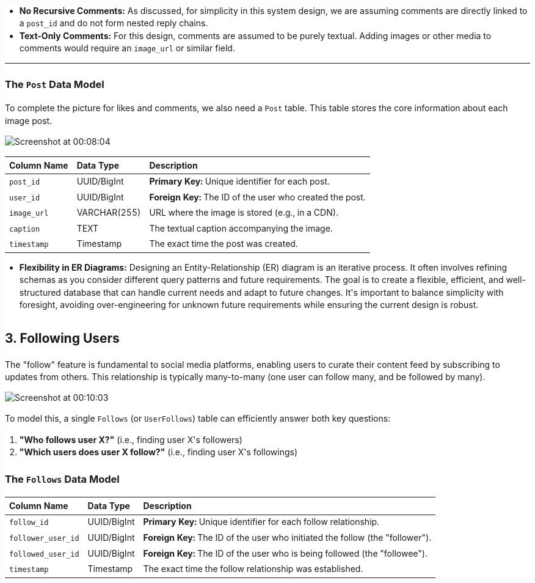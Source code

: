 *   **No Recursive Comments:** As discussed, for simplicity in this system design, we are assuming comments are directly linked to a `post_id` and do not form nested reply chains.
*   **Text-Only Comments:** For this design, comments are assumed to be purely textual. Adding images or other media to comments would require an `image_url` or similar field.

---

### The `Post` Data Model

To complete the picture for likes and comments, we also need a `Post` table. This table stores the core information about each image post.

![Screenshot at 00:08:04](notes_screenshots/refined_Designing_INSTAGRAM：_System_Design_of_News_Feed-(1080p60)_screenshots/frame_00-08-04.jpg)

| Column Name | Data Type   | Description                                           |
| :---------- | :---------- | :---------------------------------------------------- |
| `post_id`   | UUID/BigInt | **Primary Key:** Unique identifier for each post.     |
| `user_id`   | UUID/BigInt | **Foreign Key:** The ID of the user who created the post. |
| `image_url` | VARCHAR(255)| URL where the image is stored (e.g., in a CDN).       |
| `caption`   | TEXT        | The textual caption accompanying the image.           |
| `timestamp` | Timestamp   | The exact time the post was created.                  |

*   **Flexibility in ER Diagrams:** Designing an Entity-Relationship (ER) diagram is an iterative process. It often involves refining schemas as you consider different query patterns and future requirements. The goal is to create a flexible, efficient, and well-structured database that can handle current needs and adapt to future changes. It's important to balance simplicity with foresight, avoiding over-engineering for unknown future requirements while ensuring the current design is robust.

## 3. Following Users

The "follow" feature is fundamental to social media platforms, enabling users to curate their content feed by subscribing to updates from others. This relationship is typically many-to-many (one user can follow many, and be followed by many).

![Screenshot at 00:10:03](notes_screenshots/refined_Designing_INSTAGRAM：_System_Design_of_News_Feed-(1080p60)_screenshots/frame_00-10-03.jpg)

To model this, a single `Follows` (or `UserFollows`) table can efficiently answer both key questions:

1.  **"Who follows user X?"** (i.e., finding user X's followers)
2.  **"Which users does user X follow?"** (i.e., finding user X's followings)

### The `Follows` Data Model

| Column Name     | Data Type   | Description                                                               |
| :-------------- | :---------- | :------------------------------------------------------------------------ |
| `follow_id`     | UUID/BigInt | **Primary Key:** Unique identifier for each follow relationship.          |
| `follower_user_id` | UUID/BigInt | **Foreign Key:** The ID of the user who initiated the follow (the "follower"). |
| `followed_user_id` | UUID/BigInt | **Foreign Key:** The ID of the user who is being followed (the "followee"). |
| `timestamp`     | Timestamp   | The exact time the follow relationship was established.                   |
